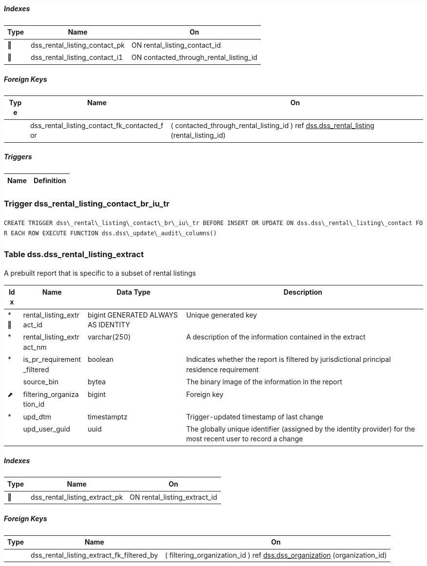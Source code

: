 
##### Indexes 
|Type |Name |On |
|---|---|---|
| &#128273;  | dss\_rental\_listing\_contact\_pk | ON rental\_listing\_contact\_id|
| &#128270;  | dss\_rental\_listing\_contact\_i1 | ON contacted\_through\_rental\_listing\_id|

##### Foreign Keys
|Type |Name |On |
|---|---|---|
|  | dss_rental_listing_contact_fk_contacted_for | ( contacted\_through\_rental\_listing\_id ) ref [dss.dss\_rental\_listing](#dss\_rental\_listing) (rental\_listing\_id) |


##### Triggers
|Name |Definition |
|---|---|
### Trigger dss_rental_listing_contact_br_iu_tr 
  
 ```
CREATE TRIGGER dss\_rental\_listing\_contact\_br\_iu\_tr BEFORE INSERT OR UPDATE ON dss.dss\_rental\_listing\_contact FOR EACH ROW EXECUTE FUNCTION dss.dss\_update\_audit\_columns()
``` 


### Table dss.dss_rental_listing_extract 
A prebuilt report that is specific to a subset of rental listings

|Idx |Name |Data Type |Description |
|---|---|---|---|
| * &#128273;  | rental\_listing\_extract\_id| bigint GENERATED ALWAYS AS IDENTITY  | Unique generated key |
| * | rental\_listing\_extract\_nm| varchar(250)  | A description of the information contained in the extract |
| * | is\_pr\_requirement\_filtered| boolean  | Indicates whether the report is filtered by jurisdictional principal residence requirement |
|  | source\_bin| bytea  | The binary image of the information in the report |
| &#11016; | filtering\_organization\_id| bigint  | Foreign key |
| * | upd\_dtm| timestamptz  | Trigger-updated timestamp of last change |
|  | upd\_user\_guid| uuid  | The globally unique identifier (assigned by the identity provider) for the most recent user to record a change |


##### Indexes 
|Type |Name |On |
|---|---|---|
| &#128273;  | dss\_rental\_listing\_extract\_pk | ON rental\_listing\_extract\_id|

##### Foreign Keys
|Type |Name |On |
|---|---|---|
|  | dss_rental_listing_extract_fk_filtered_by | ( filtering\_organization\_id ) ref [dss.dss\_organization](#dss\_organization) (organization\_id) |

